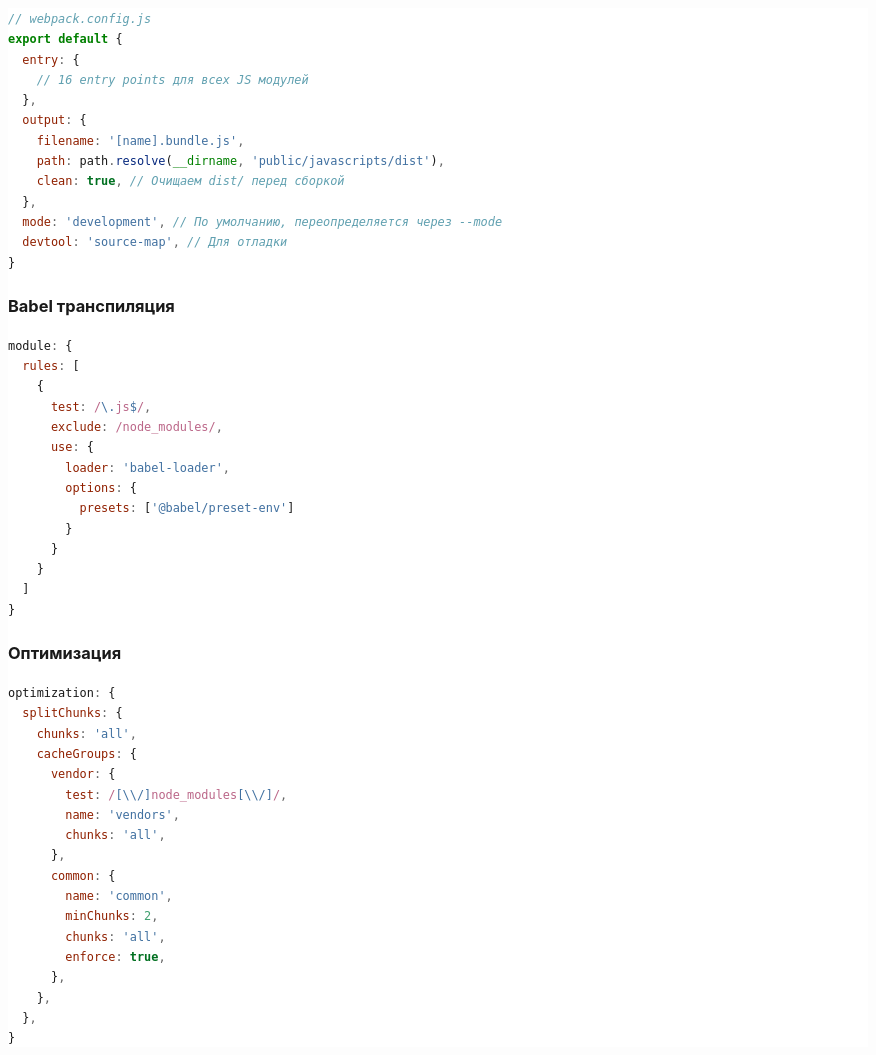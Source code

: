 ```javascript
// webpack.config.js
export default {
  entry: {
    // 16 entry points для всех JS модулей
  },
  output: {
    filename: '[name].bundle.js',
    path: path.resolve(__dirname, 'public/javascripts/dist'),
    clean: true, // Очищаем dist/ перед сборкой
  },
  mode: 'development', // По умолчанию, переопределяется через --mode
  devtool: 'source-map', // Для отладки
}
```

### Babel транспиляция

```javascript
module: {
  rules: [
    {
      test: /\.js$/,
      exclude: /node_modules/,
      use: {
        loader: 'babel-loader',
        options: {
          presets: ['@babel/preset-env']
        }
      }
    }
  ]
}
```

### Оптимизация

```javascript
optimization: {
  splitChunks: {
    chunks: 'all',
    cacheGroups: {
      vendor: {
        test: /[\\/]node_modules[\\/]/,
        name: 'vendors',
        chunks: 'all',
      },
      common: {
        name: 'common',
        minChunks: 2,
        chunks: 'all',
        enforce: true,
      },
    },
  },
}
```
